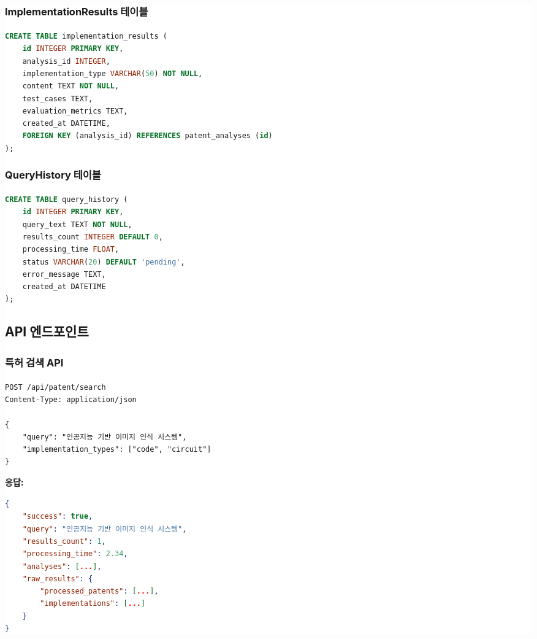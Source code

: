 ### ImplementationResults 테이블
```sql
CREATE TABLE implementation_results (
    id INTEGER PRIMARY KEY,
    analysis_id INTEGER,
    implementation_type VARCHAR(50) NOT NULL,
    content TEXT NOT NULL,
    test_cases TEXT,
    evaluation_metrics TEXT,
    created_at DATETIME,
    FOREIGN KEY (analysis_id) REFERENCES patent_analyses (id)
);
```

### QueryHistory 테이블
```sql
CREATE TABLE query_history (
    id INTEGER PRIMARY KEY,
    query_text TEXT NOT NULL,
    results_count INTEGER DEFAULT 0,
    processing_time FLOAT,
    status VARCHAR(20) DEFAULT 'pending',
    error_message TEXT,
    created_at DATETIME
);
```

## API 엔드포인트

### 특허 검색 API
```
POST /api/patent/search
Content-Type: application/json

{
    "query": "인공지능 기반 이미지 인식 시스템",
    "implementation_types": ["code", "circuit"]
}
```

**응답:**
```json
{
    "success": true,
    "query": "인공지능 기반 이미지 인식 시스템",
    "results_count": 1,
    "processing_time": 2.34,
    "analyses": [...],
    "raw_results": {
        "processed_patents": [...],
        "implementations": [...]
    }
}
```
